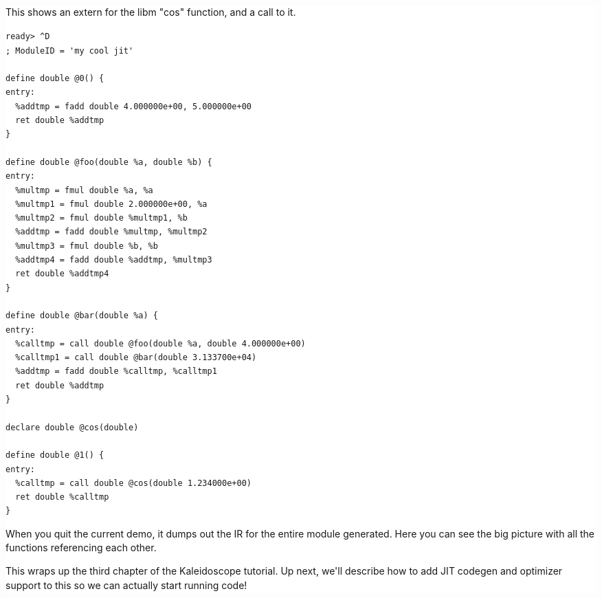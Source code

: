 This shows an extern for the libm "cos" function, and a call to it.
```
ready> ^D
; ModuleID = 'my cool jit'

define double @0() {
entry:
  %addtmp = fadd double 4.000000e+00, 5.000000e+00
  ret double %addtmp
}

define double @foo(double %a, double %b) {
entry:
  %multmp = fmul double %a, %a
  %multmp1 = fmul double 2.000000e+00, %a
  %multmp2 = fmul double %multmp1, %b
  %addtmp = fadd double %multmp, %multmp2
  %multmp3 = fmul double %b, %b
  %addtmp4 = fadd double %addtmp, %multmp3
  ret double %addtmp4
}

define double @bar(double %a) {
entry:
  %calltmp = call double @foo(double %a, double 4.000000e+00)
  %calltmp1 = call double @bar(double 3.133700e+04)
  %addtmp = fadd double %calltmp, %calltmp1
  ret double %addtmp
}

declare double @cos(double)

define double @1() {
entry:
  %calltmp = call double @cos(double 1.234000e+00)
  ret double %calltmp
}
```

When you quit the current demo, it dumps out the IR for the entire module generated. Here you can see the big picture with all the functions referencing each other.

This wraps up the third chapter of the Kaleidoscope tutorial. Up next, we'll describe how to add JIT codegen and optimizer support to this so we can actually start running code!